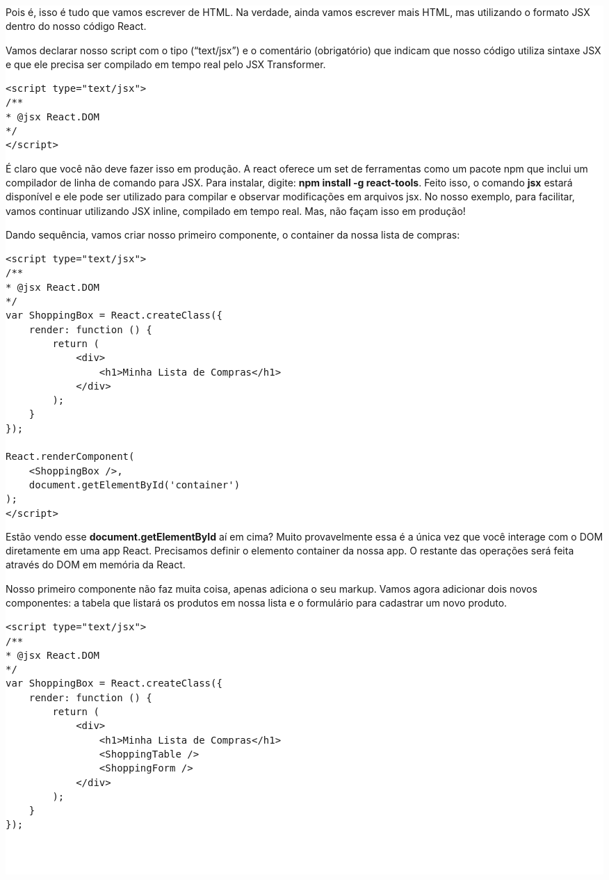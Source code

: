 Pois é, isso é tudo que vamos escrever de HTML. Na verdade, ainda vamos escrever mais HTML, mas utilizando o formato JSX dentro do nosso código React.

Vamos declarar nosso script com o tipo (&#8220;text/jsx&#8221;) e o comentário (obrigatório) que indicam que nosso código utiliza sintaxe JSX e que ele precisa ser compilado em tempo real pelo JSX Transformer.

<pre class="lang-html">&lt;script type="text/jsx"&gt;
/**
* @jsx React.DOM
*/
&lt;/script&gt;</pre>

É claro que você não deve fazer isso em produção. A react oferece um set de ferramentas como um pacote npm que inclui um compilador de linha de comando para JSX. Para instalar, digite: **npm install -g react-tools**. Feito isso, o comando **jsx** estará disponível e ele pode ser utilizado para compilar e observar modificações em arquivos jsx. No nosso exemplo, para facilitar, vamos continuar utilizando JSX inline, compilado em tempo real. Mas, não façam isso em produção!

Dando sequência, vamos criar nosso primeiro componente, o container da nossa lista de compras:

<pre class="lang-javascript">&lt;script type="text/jsx"&gt;
/**
* @jsx React.DOM
*/
var ShoppingBox = React.createClass({
    render: function () {
        return (
            &lt;div&gt;
                &lt;h1&gt;Minha Lista de Compras&lt;/h1&gt;
            &lt;/div&gt;
        );
    }
});

React.renderComponent(
    &lt;ShoppingBox /&gt;,
    document.getElementById('container')
);
&lt;/script&gt;</pre>

Estão vendo esse **document.getElementById** aí em cima? Muito provavelmente essa é a única vez que você interage com o DOM diretamente em uma app React. Precisamos definir o elemento container da nossa app. O restante das operações será feita através do DOM em memória da React.

Nosso primeiro componente não faz muita coisa, apenas adiciona o seu markup. Vamos agora adicionar dois novos componentes: a tabela que listará os produtos em nossa lista e o formulário para cadastrar um novo produto.

<pre class="lang-javascript">&lt;script type="text/jsx"&gt;
/**
* @jsx React.DOM
*/
var ShoppingBox = React.createClass({
    render: function () {
        return (
            &lt;div&gt;
                &lt;h1&gt;Minha Lista de Compras&lt;/h1&gt;
                &lt;ShoppingTable /&gt;
                &lt;ShoppingForm /&gt;
            &lt;/div&gt;
        );
    }
});
